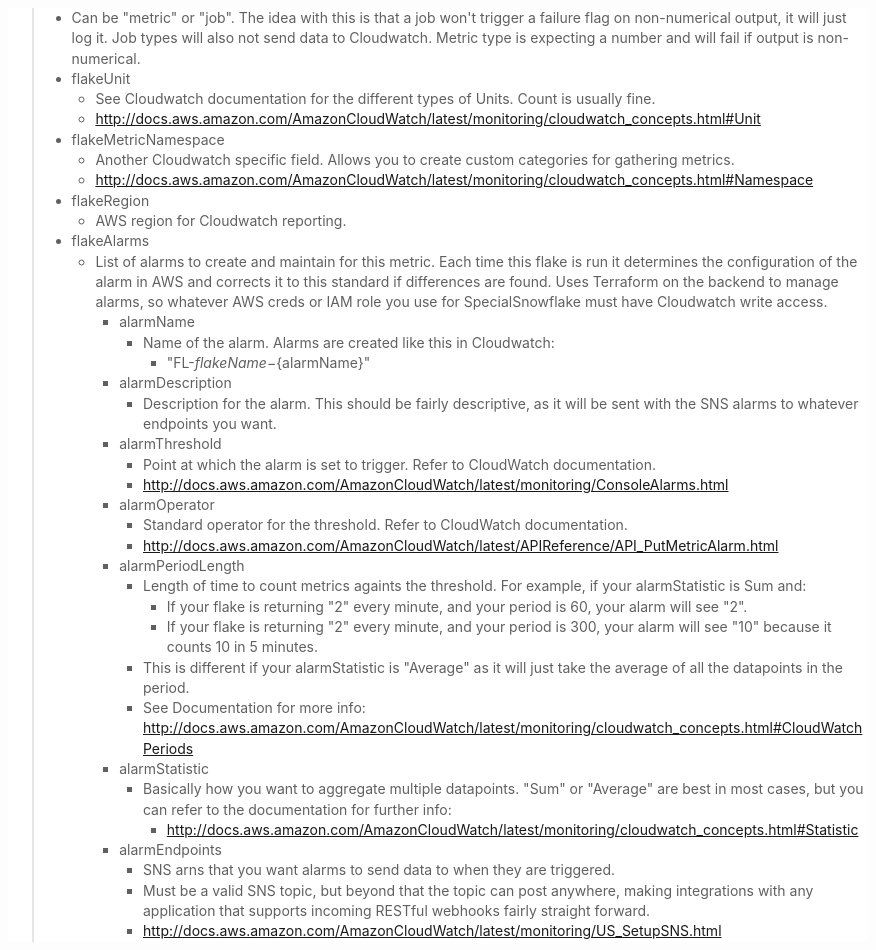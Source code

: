 >   * Can be "metric" or "job".  The idea with this is that a job won't trigger a failure flag on non-numerical output, it will just log it.  Job types will also not send data to Cloudwatch.  Metric type is expecting a number and will fail if output is non-numerical.
> * flakeUnit
>   * See Cloudwatch documentation for the different types of Units.  Count is usually fine.
>   * http://docs.aws.amazon.com/AmazonCloudWatch/latest/monitoring/cloudwatch_concepts.html#Unit
> * flakeMetricNamespace
>   * Another Cloudwatch specific field.  Allows you to create custom categories for gathering metrics.
>   * http://docs.aws.amazon.com/AmazonCloudWatch/latest/monitoring/cloudwatch_concepts.html#Namespace
> * flakeRegion
>   * AWS region for Cloudwatch reporting.
> * flakeAlarms
>   * List of alarms to create and maintain for this metric.  Each time this flake is run it determines the configuration of the alarm in AWS and corrects it to this standard if differences are found.  Uses Terraform on the backend to manage alarms, so whatever AWS creds or IAM role you use for SpecialSnowflake must have Cloudwatch write access.
>     * alarmName
>       * Name of the alarm.  Alarms are created like this in Cloudwatch:
>         * "FL-${flakeName}-${alarmName}"
>     * alarmDescription
>       * Description for the alarm.  This should be fairly descriptive, as it will be sent with the SNS alarms to whatever endpoints you want.
>     * alarmThreshold
>       * Point at which the alarm is set to trigger.  Refer to CloudWatch documentation.
>       * http://docs.aws.amazon.com/AmazonCloudWatch/latest/monitoring/ConsoleAlarms.html
>     * alarmOperator
>       * Standard operator for the threshold.  Refer to CloudWatch documentation.
>       * http://docs.aws.amazon.com/AmazonCloudWatch/latest/APIReference/API_PutMetricAlarm.html
>     * alarmPeriodLength
>       * Length of time to count metrics againts the threshold.  For example, if your alarmStatistic is Sum and: 
>         * If your flake is returning "2" every minute, and your period is 60, your alarm will see "2".
>         * If your flake is returning "2" every minute, and your period is 300, your alarm will see "10" because it counts 10 in 5 minutes.
>       * This is different if your alarmStatistic is "Average" as it will just take the average of all the datapoints in the period.
>       * See Documentation for more info: http://docs.aws.amazon.com/AmazonCloudWatch/latest/monitoring/cloudwatch_concepts.html#CloudWatchPeriods
>     * alarmStatistic
>       * Basically how you want to aggregate multiple datapoints.  "Sum" or "Average" are best in most cases, but you can refer to the documentation for further info:
>         * http://docs.aws.amazon.com/AmazonCloudWatch/latest/monitoring/cloudwatch_concepts.html#Statistic
>     * alarmEndpoints
>       * SNS arns that you want alarms to send data to when they are triggered.
>       * Must be a valid SNS topic, but beyond that the topic can post anywhere, making integrations with any application that supports incoming RESTful webhooks fairly straight forward.
>       * http://docs.aws.amazon.com/AmazonCloudWatch/latest/monitoring/US_SetupSNS.html
